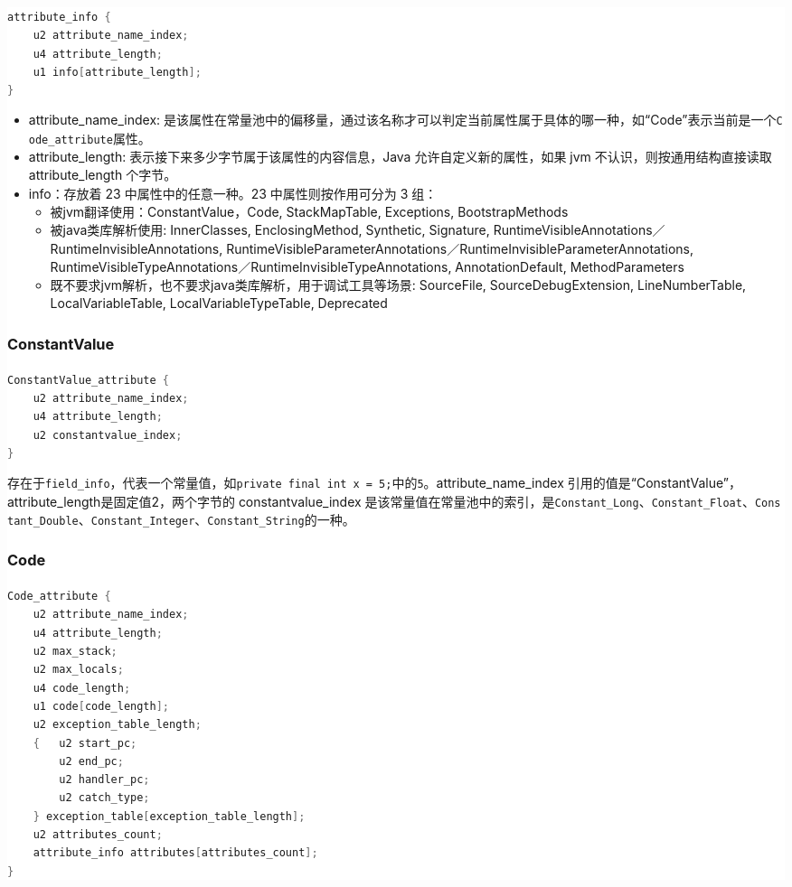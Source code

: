 ``` c
attribute_info {
    u2 attribute_name_index;
    u4 attribute_length;
    u1 info[attribute_length];
}
```

- attribute\_name\_index: 是该属性在常量池中的偏移量，通过该名称才可以判定当前属性属于具体的哪一种，如“Code”表示当前是一个`Code_attribute`属性。
- attribute\_length: 表示接下来多少字节属于该属性的内容信息，Java 允许自定义新的属性，如果 jvm 不认识，则按通用结构直接读取 attribute\_length 个字节。
- info：存放着 23 中属性中的任意一种。23 中属性则按作用可分为 3 组：
	- 被jvm翻译使用：ConstantValue，Code, StackMapTable, Exceptions, BootstrapMethods
	- 被java类库解析使用: InnerClasses, EnclosingMethod, Synthetic, Signature, RuntimeVisibleAnnotations／RuntimeInvisibleAnnotations, RuntimeVisibleParameterAnnotations／RuntimeInvisibleParameterAnnotations, RuntimeVisibleTypeAnnotations／RuntimeInvisibleTypeAnnotations, AnnotationDefault, MethodParameters
	- 既不要求jvm解析，也不要求java类库解析，用于调试工具等场景: SourceFile, SourceDebugExtension, LineNumberTable, LocalVariableTable, LocalVariableTypeTable, Deprecated

### ConstantValue

``` c
ConstantValue_attribute {
    u2 attribute_name_index;
    u4 attribute_length;
    u2 constantvalue_index;
}
```
存在于`field_info`，代表一个常量值，如`private final int x = 5;`中的`5`。attribute\_name\_index 引用的值是“ConstantValue”，attribute\_length是固定值2，两个字节的 constantvalue\_index 是该常量值在常量池中的索引，是`Constant_Long`、`Constant_Float`、`Constant_Double`、`Constant_Integer`、`Constant_String`的一种。

### Code

``` c
Code_attribute {
    u2 attribute_name_index;
    u4 attribute_length;
    u2 max_stack;
    u2 max_locals;
    u4 code_length;
    u1 code[code_length];
    u2 exception_table_length;
    {   u2 start_pc;
        u2 end_pc;
        u2 handler_pc;
        u2 catch_type;
    } exception_table[exception_table_length];
    u2 attributes_count;
    attribute_info attributes[attributes_count];
}

```
